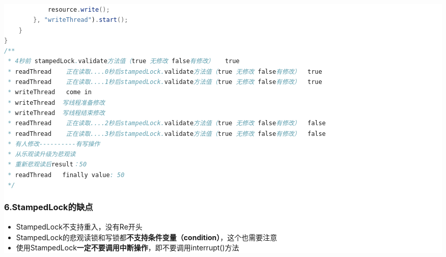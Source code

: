 ```java
            resource.write();
        }, "writeThread").start();
    }
}
/**
 * 4秒前 stampedLock.validate方法值（true 无修改 false有修改）	true
 * readThread	 正在读取....0秒后stampedLock.validate方法值（true 无修改 false有修改）	true
 * readThread	 正在读取....1秒后stampedLock.validate方法值（true 无修改 false有修改）	true
 * writeThread	 come in
 * writeThread	写线程准备修改
 * writeThread	写线程结束修改
 * readThread	 正在读取....2秒后stampedLock.validate方法值（true 无修改 false有修改）	false
 * readThread	 正在读取....3秒后stampedLock.validate方法值（true 无修改 false有修改）	false
 * 有人修改----------有写操作
 * 从乐观读升级为悲观读
 * 重新悲观读后result：50
 * readThread	finally value: 50
 */
```

### 6.StampedLock的缺点

- StampedLock不支持重入，没有Re开头
- StampedLock的悲观读锁和写锁都**不支持条件变量（condition）**，这个也需要注意
- 使用StampedLock**一定不要调用中断操作**，即不要调用interrupt()方法

